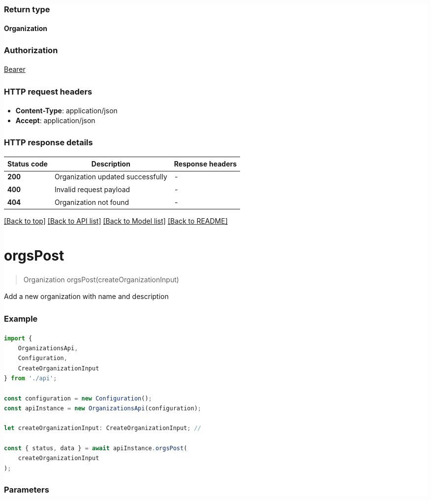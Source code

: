 
### Return type

**Organization**

### Authorization

[Bearer](../README.md#Bearer)

### HTTP request headers

 - **Content-Type**: application/json
 - **Accept**: application/json


### HTTP response details
| Status code | Description | Response headers |
|-------------|-------------|------------------|
|**200** | Organization updated successfully |  -  |
|**400** | Invalid request payload |  -  |
|**404** | Organization not found |  -  |

[[Back to top]](#) [[Back to API list]](../README.md#documentation-for-api-endpoints) [[Back to Model list]](../README.md#documentation-for-models) [[Back to README]](../README.md)

# **orgsPost**
> Organization orgsPost(createOrganizationInput)

Add a new organization with name and description

### Example

```typescript
import {
    OrganizationsApi,
    Configuration,
    CreateOrganizationInput
} from './api';

const configuration = new Configuration();
const apiInstance = new OrganizationsApi(configuration);

let createOrganizationInput: CreateOrganizationInput; //

const { status, data } = await apiInstance.orgsPost(
    createOrganizationInput
);
```

### Parameters
